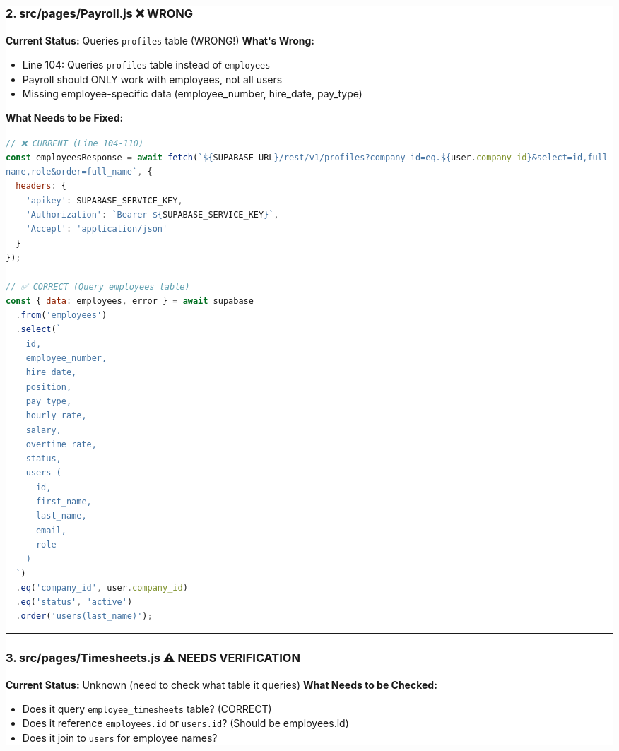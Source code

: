 
### **2. src/pages/Payroll.js** ❌ WRONG
**Current Status:** Queries `profiles` table (WRONG!)
**What's Wrong:**
- Line 104: Queries `profiles` table instead of `employees`
- Payroll should ONLY work with employees, not all users
- Missing employee-specific data (employee_number, hire_date, pay_type)

**What Needs to be Fixed:**
```javascript
// ❌ CURRENT (Line 104-110)
const employeesResponse = await fetch(`${SUPABASE_URL}/rest/v1/profiles?company_id=eq.${user.company_id}&select=id,full_name,role&order=full_name`, {
  headers: {
    'apikey': SUPABASE_SERVICE_KEY,
    'Authorization': `Bearer ${SUPABASE_SERVICE_KEY}`,
    'Accept': 'application/json'
  }
});

// ✅ CORRECT (Query employees table)
const { data: employees, error } = await supabase
  .from('employees')
  .select(`
    id,
    employee_number,
    hire_date,
    position,
    pay_type,
    hourly_rate,
    salary,
    overtime_rate,
    status,
    users (
      id,
      first_name,
      last_name,
      email,
      role
    )
  `)
  .eq('company_id', user.company_id)
  .eq('status', 'active')
  .order('users(last_name)');
```

---

### **3. src/pages/Timesheets.js** ⚠️ NEEDS VERIFICATION
**Current Status:** Unknown (need to check what table it queries)
**What Needs to be Checked:**
- Does it query `employee_timesheets` table? (CORRECT)
- Does it reference `employees.id` or `users.id`? (Should be employees.id)
- Does it join to `users` for employee names?
